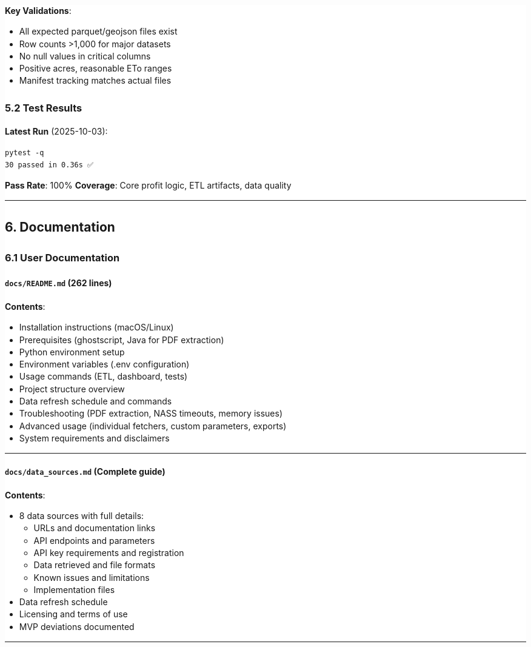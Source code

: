 **Key Validations**:
- All expected parquet/geojson files exist
- Row counts >1,000 for major datasets
- No null values in critical columns
- Positive acres, reasonable ETo ranges
- Manifest tracking matches actual files

### 5.2 Test Results

**Latest Run** (2025-10-03):
```
pytest -q
30 passed in 0.36s ✅
```

**Pass Rate**: 100%
**Coverage**: Core profit logic, ETL artifacts, data quality

---

## 6. Documentation

### 6.1 User Documentation

#### `docs/README.md` (262 lines)
**Contents**:
- Installation instructions (macOS/Linux)
- Prerequisites (ghostscript, Java for PDF extraction)
- Python environment setup
- Environment variables (.env configuration)
- Usage commands (ETL, dashboard, tests)
- Project structure overview
- Data refresh schedule and commands
- Troubleshooting (PDF extraction, NASS timeouts, memory issues)
- Advanced usage (individual fetchers, custom parameters, exports)
- System requirements and disclaimers

---

#### `docs/data_sources.md` (Complete guide)
**Contents**:
- 8 data sources with full details:
  - URLs and documentation links
  - API endpoints and parameters
  - API key requirements and registration
  - Data retrieved and file formats
  - Known issues and limitations
  - Implementation files
- Data refresh schedule
- Licensing and terms of use
- MVP deviations documented

---